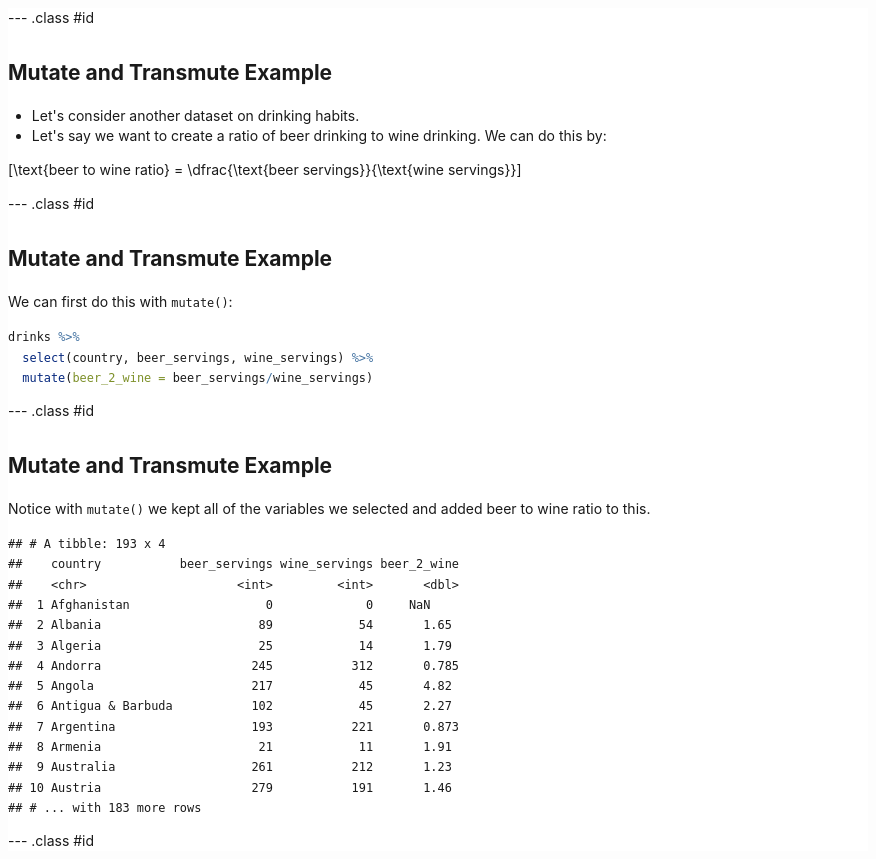 
--- .class #id


## Mutate and Transmute Example


- Let's consider another dataset on drinking habits.
- Let's say we want to  create a ratio of beer drinking to wine drinking. We can do this by:


\[\text{beer to wine ratio} = \dfrac{\text{beer servings}}{\text{wine servings}}\]


--- .class #id


## Mutate and Transmute Example



We can first do this with `mutate()`:


```r
drinks %>% 
  select(country, beer_servings, wine_servings) %>%
  mutate(beer_2_wine = beer_servings/wine_servings)
```


--- .class #id


## Mutate and Transmute Example

Notice with `mutate()` we kept all of the variables we selected and added beer to wine ratio to this.



```
## # A tibble: 193 x 4
##    country           beer_servings wine_servings beer_2_wine
##    <chr>                     <int>         <int>       <dbl>
##  1 Afghanistan                   0             0     NaN    
##  2 Albania                      89            54       1.65 
##  3 Algeria                      25            14       1.79 
##  4 Andorra                     245           312       0.785
##  5 Angola                      217            45       4.82 
##  6 Antigua & Barbuda           102            45       2.27 
##  7 Argentina                   193           221       0.873
##  8 Armenia                      21            11       1.91 
##  9 Australia                   261           212       1.23 
## 10 Austria                     279           191       1.46 
## # ... with 183 more rows
```



--- .class #id
